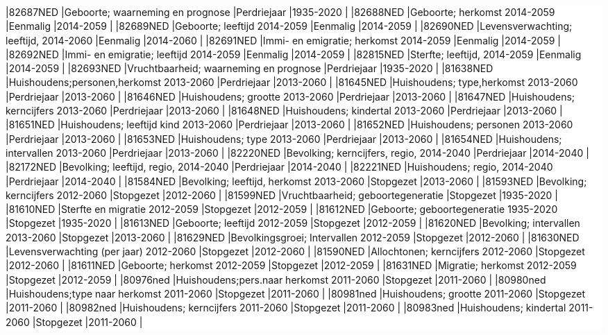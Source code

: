 |82687NED   |Geboorte; waarneming en prognose         |Perdriejaar        |1935-2020                                                                 |
|82688NED   |Geboorte; herkomst 2014-2059             |Eenmalig           |2014-2059                                                                 |
|82689NED   |Geboorte; leeftijd 2014-2059             |Eenmalig           |2014-2059                                                                 |
|82690NED   |Levensverwachting; leeftijd, 2014-2060   |Eenmalig           |2014-2060                                                                 |
|82691NED   |Immi- en emigratie; herkomst 2014-2059   |Eenmalig           |2014-2059                                                                 |
|82692NED   |Immi- en emigratie; leeftijd 2014-2059   |Eenmalig           |2014-2059                                                                 |
|82815NED   |Sterfte; leeftijd, 2014-2059             |Eenmalig           |2014-2059                                                                 |
|82693NED   |Vruchtbaarheid; waarneming en prognose   |Perdriejaar        |1935-2020                                                                 |
|81638NED   |Huishoudens;personen,herkomst 2013-2060  |Perdriejaar        |2013-2060                                                                 |
|81645NED   |Huishoudens; type,herkomst 2013-2060     |Perdriejaar        |2013-2060                                                                 |
|81646NED   |Huishoudens; grootte 2013-2060           |Perdriejaar        |2013-2060                                                                 |
|81647NED   |Huishoudens; kerncijfers 2013-2060       |Perdriejaar        |2013-2060                                                                 |
|81648NED   |Huishoudens; kindertal 2013-2060         |Perdriejaar        |2013-2060                                                                 |
|81651NED   |Huishoudens; leeftijd kind 2013-2060     |Perdriejaar        |2013-2060                                                                 |
|81652NED   |Huishoudens; personen 2013-2060          |Perdriejaar        |2013-2060                                                                 |
|81653NED   |Huishoudens; type 2013-2060              |Perdriejaar        |2013-2060                                                                 |
|81654NED   |Huishoudens; intervallen 2013-2060       |Perdriejaar        |2013-2060                                                                 |
|82220NED   |Bevolking; kerncijfers, regio, 2014-2040 |Perdriejaar        |2014-2040                                                                 |
|82172NED   |Bevolking; leeftijd, regio, 2014-2040    |Perdriejaar        |2014-2040                                                                 |
|82221NED   |Huishoudens; regio, 2014-2040            |Perdriejaar        |2014-2040                                                                 |
|81584NED   |Bevolking; leeftijd, herkomst 2013-2060  |Stopgezet          |2013-2060                                                                 |
|81593NED   |Bevolking; kerncijfers 2012-2060         |Stopgezet          |2012-2060                                                                 |
|81599NED   |Vruchtbaarheid; geboortegeneratie        |Stopgezet          |1935-2020                                                                 |
|81610NED   |Sterfte en migratie 2012-2059            |Stopgezet          |2012-2059                                                                 |
|81612NED   |Geboorte; geboortegeneratie 1935-2020    |Stopgezet          |1935-2020                                                                 |
|81613NED   |Geboorte; leeftijd 2012-2059             |Stopgezet          |2012-2059                                                                 |
|81620NED   |Bevolking; intervallen 2013-2060         |Stopgezet          |2013-2060                                                                 |
|81629NED   |Bevolkingsgroei; Intervallen 2012-2059   |Stopgezet          |2012-2060                                                                 |
|81630NED   |Levensverwachting (per jaar) 2012-2060   |Stopgezet          |2012-2060                                                                 |
|81590NED   |Allochtonen; kerncijfers 2012-2060       |Stopgezet          |2012-2060                                                                 |
|81611NED   |Geboorte; herkomst 2012-2059             |Stopgezet          |2012-2059                                                                 |
|81631NED   |Migratie; herkomst 2012-2059             |Stopgezet          |2012-2059                                                                 |
|80976ned   |Huishoudens;pers.naar herkomst 2011-2060 |Stopgezet          |2011-2060                                                                 |
|80980ned   |Huishoudens;type naar herkomst 2011-2060 |Stopgezet          |2011-2060                                                                 |
|80981ned   |Huishoudens; grootte 2011-2060           |Stopgezet          |2011-2060                                                                 |
|80982ned   |Huishoudens; kerncijfers 2011-2060       |Stopgezet          |2011-2060                                                                 |
|80983ned   |Huishoudens; kindertal 2011-2060         |Stopgezet          |2011-2060                                                                 |